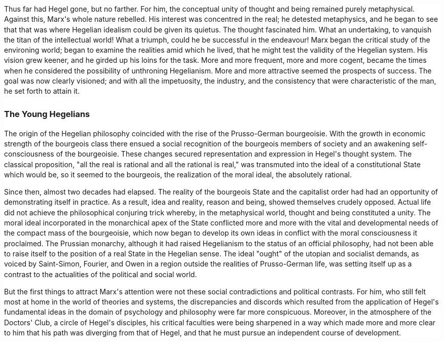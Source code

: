 Thus far had Hegel gone, but no farther. For him, the conceptual unity
of thought and being remained purely metaphysical. Against this, Marx's
whole nature rebelled. His interest was concentred in the real; he
detested metaphysics, and he began to see that that was where Hegelian
idealism could be given its quietus. The thought fascinated him. What an
undertaking, to vanquish the titan of the intellectual world! What a
triumph, could he be successful in the endeavour! Marx began the
critical study of the environing world; began to examine the realities
amid which he lived, that he might test the validity of the Hegelian
system. His vision grew keener, and he girded up his loins for the task.
More and more frequent, more and more cogent, became the times when he
considered the possibility of unthroning Hegelianism. More and more
attractive seemed the prospects of success. The goal was now clearly
visioned; and with all the impetuosity, the industry, and the
consistency that were characteristic of the man, he set forth to attain
it.

### The Young Hegelians

The origin of the Hegelian philosophy coincided with the rise of the
Prusso-German bourgeoisie. With the growth in economic strength of the
bourgeois class there ensued a social recognition of the bourgeois
members of society and an awakening self-consciousness of the
bourgeoisie. These changes secured representation and expression in
Hegel's thought system. The classical proposition, "all the real is
rational and all the rational is real," was transmuted into the ideal of
a constitutional State which would be, so it seemed to the bourgeois,
the realization of the moral ideal, the absolutely rational.

Since then, almost two decades had elapsed. The reality of the bourgeois
State and the capitalist order had had an opportunity of demonstrating
itself in practice. As a result, idea and reality, reason and being,
showed themselves crudely opposed. Actual life did not achieve the
philosophical conjuring trick whereby, in the metaphysical world,
thought and being constituted a unity. The moral ideal incorporated in
the monarchical apex of the State conflicted more and more with the
vital and developmental needs of the compact mass of the bourgeoisie,
which now began to develop its own ideas in conflict with the moral
consciousness it proclaimed. The Prussian monarchy, although it had
raised Hegelianism to the status of an official philosophy, had not been
able to raise itself to the position of a real State in the Hegelian
sense. The ideal "ought" of the utopian and socialist demands, as voiced
by Saint-Simon, Fourier, and Owen in a region outside the realities of
Prusso-German life, was setting itself up as a contrast to the
actualities of the political and social world.

But the first things to attract Marx's attention were not these social
contradictions and political contrasts. For him, who still felt most at
home in the world of theories and systems, the discrepancies and
discords which resulted from the application of Hegel's fundamental
ideas in the domain of psychology and philosophy were far more
conspicuous. Moreover, in the atmosphere of the Doctors' Club, a circle
of Hegel's disciples, his critical faculties were being sharpened in a
way which made more and more clear to him that his path was diverging
from that of Hegel, and that he must pursue an independent course of
development.
